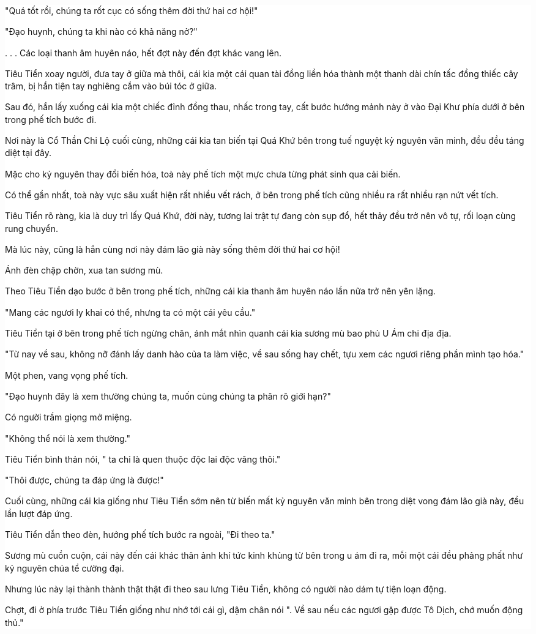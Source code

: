 "Quá tốt rồi, chúng ta rốt cục có sống thêm đời thứ hai cơ hội!"

"Đạo huynh, chúng ta khi nào có khả năng nở?"

. . . Các loại thanh âm huyên náo, hết đợt này đến đợt khác vang lên.

Tiêu Tiển xoay người, đưa tay ở giữa mà thôi, cái kia một cái quan tài đồng liền hóa thành một thanh dài chín tấc đồng thiếc cây trâm, bị hắn tiện tay nghiêng cắm vào búi tóc ở giữa.

Sau đó, hắn lấy xuống cái kia một chiếc đỉnh đồng thau, nhấc trong tay, cất bước hướng mảnh này ở vào Đại Khư phía dưới ở bên trong phế tích bước đi.

Nơi này là Cổ Thần Chi Lộ cuối cùng, những cái kia tan biến tại Quá Khứ bên trong tuế nguyệt kỷ nguyên văn minh, đều đều táng diệt tại đây.

Mặc cho kỷ nguyên thay đổi biến hóa, toà này phế tích một mực chưa từng phát sinh qua cải biến.

Có thể gần nhất, toà này vực sâu xuất hiện rất nhiều vết rách, ở bên trong phế tích cũng nhiều ra rất nhiều rạn nứt vết tích.

Tiêu Tiển rõ ràng, kia là duy trì lấy Quá Khứ, đời này, tương lai trật tự đang còn sụp đổ, hết thảy đều trở nên vô tự, rối loạn cùng rung chuyển.

Mà lúc này, cũng là hắn cùng nơi này đám lão già này sống thêm đời thứ hai cơ hội!

Ánh đèn chập chờn, xua tan sương mù.

Theo Tiêu Tiển dạo bước ở bên trong phế tích, những cái kia thanh âm huyên náo lần nữa trở nên yên lặng.

"Mang các ngươi ly khai có thể, nhưng ta có một cái yêu cầu."

Tiêu Tiển tại ở bên trong phế tích ngừng chân, ánh mắt nhìn quanh cái kia sương mù bao phủ U Ám chi địa địa.

"Từ nay về sau, không nỡ đánh lấy danh hào của ta làm việc, về sau sống hay chết, tựu xem các ngươi riêng phần mình tạo hóa."

Một phen, vang vọng phế tích.

"Đạo huynh đây là xem thường chúng ta, muốn cùng chúng ta phân rõ giới hạn?"

Có người trầm giọng mở miệng.

"Không thể nói là xem thường."

Tiêu Tiển bình thản nói, " ta chỉ là quen thuộc độc lai độc vãng thôi."

"Thôi được, chúng ta đáp ứng là được!"

Cuối cùng, những cái kia giống như Tiêu Tiển sớm nên từ biến mất kỷ nguyên văn minh bên trong diệt vong đám lão già này, đều lần lượt đáp ứng.

Tiêu Tiển dẫn theo đèn, hướng phế tích bước ra ngoài, "Đi theo ta."

Sương mù cuồn cuộn, cái này đến cái khác thân ảnh khí tức kinh khủng từ bên trong u ám đi ra, mỗi một cái đều phảng phất như kỷ nguyên chúa tể cường đại.

Nhưng lúc này lại thành thành thật thật đi theo sau lưng Tiêu Tiển, không có người nào dám tự tiện loạn động.

Chợt, đi ở phía trước Tiêu Tiển giống như nhớ tới cái gì, dậm chân nói ". Về sau nếu các ngươi gặp được Tô Dịch, chớ muốn động thủ."
